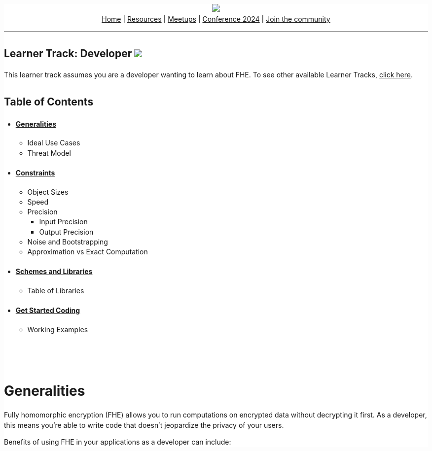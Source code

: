 
<p align="center">
  <img width="200" src="https://user-images.githubusercontent.com/5758427/180978488-db825482-5a58-4c7c-9589-c494a6f0be04.png"><br/>
  <a href="https://fhe-org.github.io">Home</a> | <a href="https://fhe-org.github.io/resources">Resources</a> | <a href="https://fhe-org.github.io/meetups/">Meetups</a> | <a href="https://fhe-org.github.io/conferences/conference-2024/">Conference 2024</a> | <a href="https://fhe-org.github.io/community">Join the community</a>
</p>
<hr/>



## Learner Track: Developer [<img src="https://img.shields.io/badge/Edit%20this%20page%20on-Github-lightgrey?style=flat-square">](https://github.com/FHE-org/fhe-org.github.io/blob/main/learn/developer/readme.md)

This learner track assumes you are a developer wanting to learn about FHE. To see other available Learner Tracks, <a href="../">click here</a>.

## Table of Contents

- #### [Generalities](#generalities)
  - Ideal Use Cases
  - Threat Model
- #### [Constraints](#constraints-1)
  - Object Sizes
  - Speed
  - Precision
    - Input Precision
    - Output Precision
  - Noise and Bootstrapping
  - Approximation vs Exact Computation
- #### [Schemes and Libraries](#schemes-and-libraries-1)
  - Table of Libraries
- #### [Get Started Coding](#start-coding)
  - Working Examples




<br>
<br>



# Generalities


Fully homomorphic encryption (FHE) allows you to run computations on encrypted data without decrypting it first. As a developer, this means you’re able to write code that doesn’t jeopardize the privacy of your users.

Benefits of using FHE in your applications as a developer can include:
